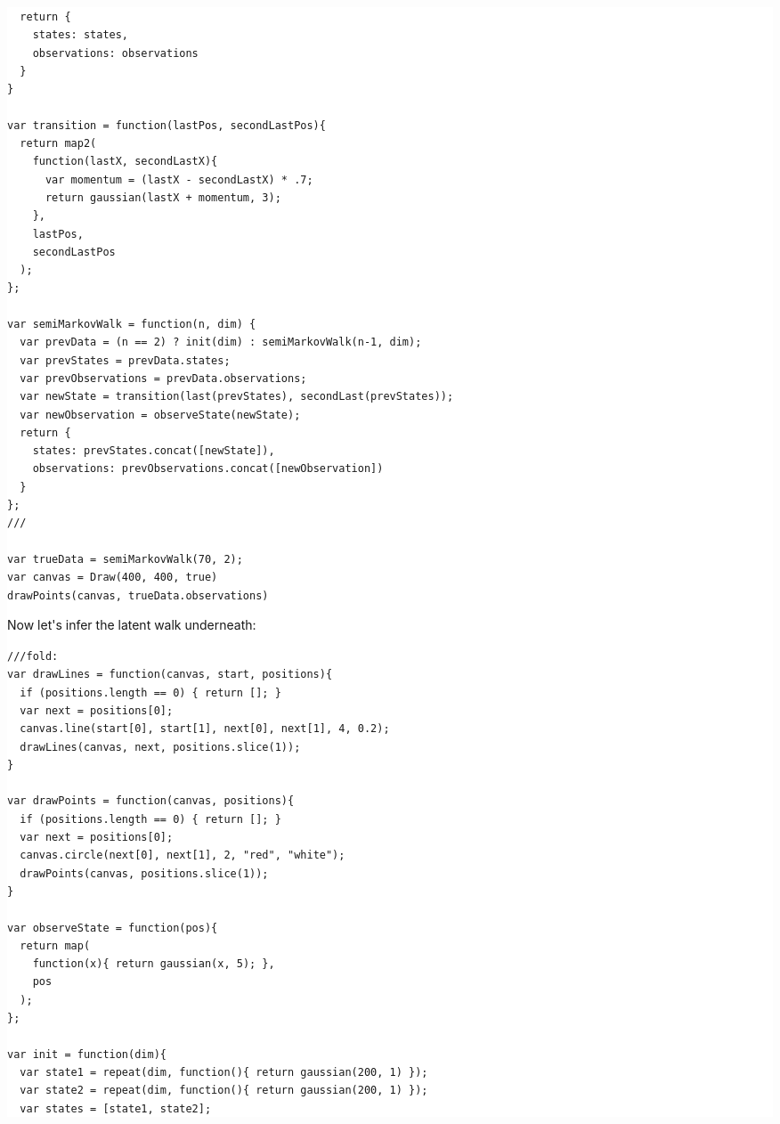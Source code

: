 ~~~~
  return {
    states: states,
    observations: observations
  }
}

var transition = function(lastPos, secondLastPos){
  return map2(
    function(lastX, secondLastX){
      var momentum = (lastX - secondLastX) * .7;
      return gaussian(lastX + momentum, 3);
    },
	lastPos,
    secondLastPos
  );
};

var semiMarkovWalk = function(n, dim) {
  var prevData = (n == 2) ? init(dim) : semiMarkovWalk(n-1, dim);
  var prevStates = prevData.states;
  var prevObservations = prevData.observations;
  var newState = transition(last(prevStates), secondLast(prevStates));
  var newObservation = observeState(newState);
  return {
    states: prevStates.concat([newState]),
    observations: prevObservations.concat([newObservation])
  }
};
///

var trueData = semiMarkovWalk(70, 2);
var canvas = Draw(400, 400, true)
drawPoints(canvas, trueData.observations)
~~~~

Now let's infer the latent walk underneath:

~~~~
///fold:
var drawLines = function(canvas, start, positions){
  if (positions.length == 0) { return []; }
  var next = positions[0];
  canvas.line(start[0], start[1], next[0], next[1], 4, 0.2);
  drawLines(canvas, next, positions.slice(1));
}

var drawPoints = function(canvas, positions){
  if (positions.length == 0) { return []; }
  var next = positions[0];
  canvas.circle(next[0], next[1], 2, "red", "white");
  drawPoints(canvas, positions.slice(1));
}

var observeState = function(pos){
  return map(
    function(x){ return gaussian(x, 5); },
	pos
  );
};

var init = function(dim){
  var state1 = repeat(dim, function(){ return gaussian(200, 1) });
  var state2 = repeat(dim, function(){ return gaussian(200, 1) });
  var states = [state1, state2];
~~~~

[^1]: Dynamic Programming (caching) can be viewed as an instance of reasoning about many concrete paths at once.